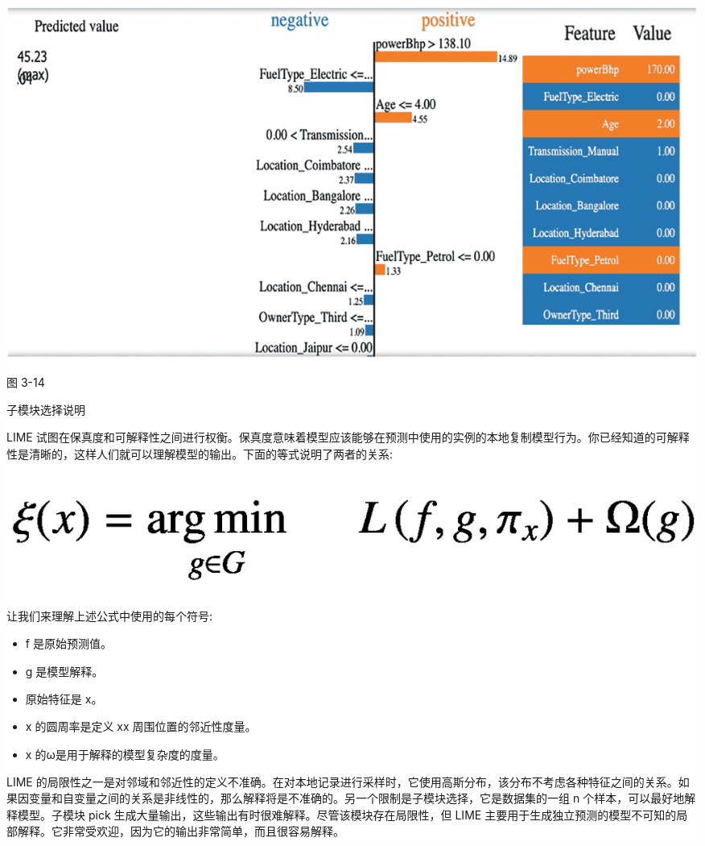 ![img/506619_1_En_3_Fig14_HTML.jpg](img/506619_1_En_3_Fig14_HTML.jpg)

图 3-14

子模块选择说明

LIME 试图在保真度和可解释性之间进行权衡。保真度意味着模型应该能够在预测中使用的实例的本地复制模型行为。你已经知道的可解释性是清晰的，这样人们就可以理解模型的输出。下面的等式说明了两者的关系:

![$$ \xi (x)=\underset{g\in G}{\arg \min}\kern1.5em L\left(f,g,{\pi}_x\right)+\Omega (g) $$](img/506619_1_En_3_Chapter_TeX_Equd.png)

让我们来理解上述公式中使用的每个符号:

*   f 是原始预测值。

*   g 是模型解释。

*   原始特征是 x。

*   x 的圆周率是定义 xx 周围位置的邻近性度量。

*   x 的ω是用于解释的模型复杂度的度量。

LIME 的局限性之一是对邻域和邻近性的定义不准确。在对本地记录进行采样时，它使用高斯分布，该分布不考虑各种特征之间的关系。如果因变量和自变量之间的关系是非线性的，那么解释将是不准确的。另一个限制是子模块选择，它是数据集的一组 n 个样本，可以最好地解释模型。子模块 pick 生成大量输出，这些输出有时很难解释。尽管该模块存在局限性，但 LIME 主要用于生成独立预测的模型不可知的局部解释。它非常受欢迎，因为它的输出非常简单，而且很容易解释。
